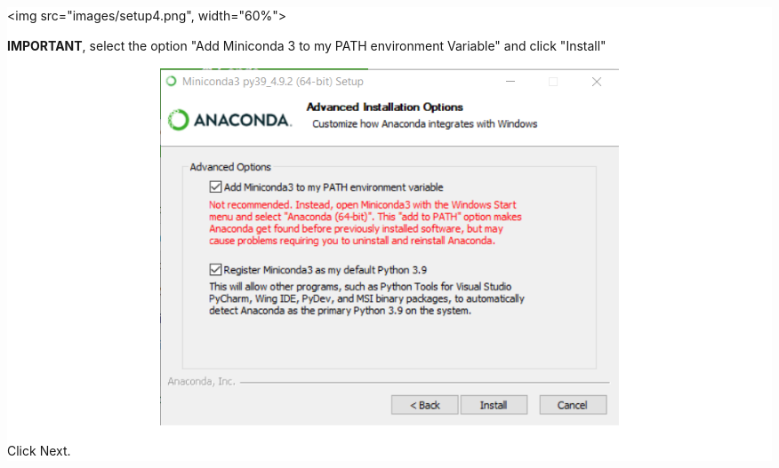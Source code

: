 <img src="images/setup4.png", width="60%">
</p>

**IMPORTANT**, select the option "Add Miniconda 3 to my PATH environment Variable" and click "Install"
<p align="center">
<img src="images/setup5.png", width="60%">
</p>
Click Next.
<p align="center">
